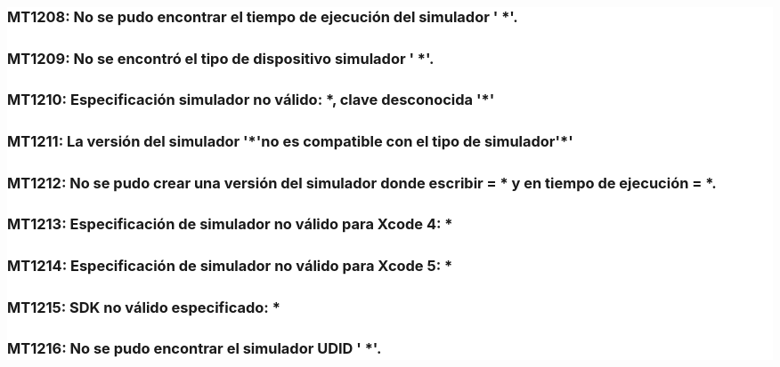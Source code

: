 <a name="MT1208" />

### <a name="mt1208-could-not-find-the-simulator-runtime-"></a>MT1208: No se pudo encontrar el tiempo de ejecución del simulador ' \*'.

<a name="MT1209" />

### <a name="mt1209-could-not-find-the-simulator-device-type-"></a>MT1209: No se encontró el tipo de dispositivo simulador ' \*'.

<a name="MT1210" />

### <a name="mt1210-invalid-simulator-specification--unknown-key-"></a>MT1210: Especificación simulador no válido: \*, clave desconocida '\*'

<a name="MT1211" />

### <a name="mt1211-the-simulator-version--does-not-support-the-simulator-type-"></a>MT1211: La versión del simulador '\*'no es compatible con el tipo de simulador'\*'

<a name="MT1212" />

### <a name="mt1212-failed-to-create-a-simulator-version-where-type---and-runtime--"></a>MT1212: No se pudo crear una versión del simulador donde escribir = \* y en tiempo de ejecución = \*.

<a name="MT1213" />

### <a name="mt1213-invalid-simulator-specification-for-xcode-4-"></a>MT1213: Especificación de simulador no válido para Xcode 4: \*

<a name="MT1214" />

### <a name="mt1214-invalid-simulator-specification-for-xcode-5-"></a>MT1214: Especificación de simulador no válido para Xcode 5: \*

<a name="MT1215" />

### <a name="mt1215-invalid-sdk-specified-"></a>MT1215: SDK no válido especificado: \*

<a name="MT1216" />

### <a name="mt1216-could-not-find-the-simulator-udid-"></a>MT1216: No se pudo encontrar el simulador UDID ' \*'.
